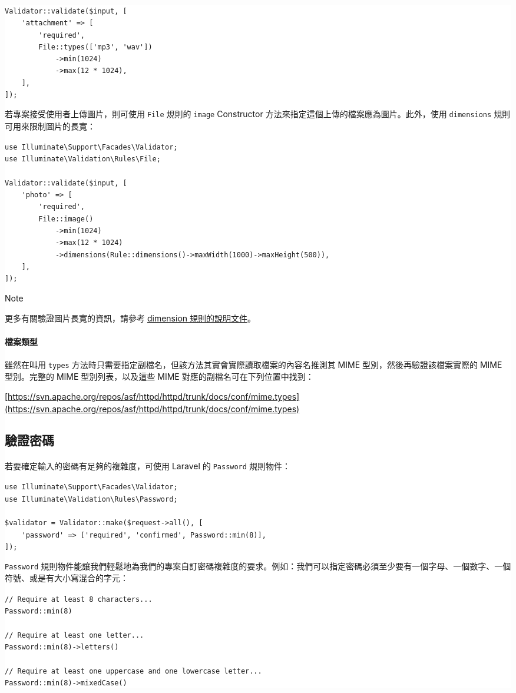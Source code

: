     Validator::validate($input, [
        'attachment' => [
            'required',
            File::types(['mp3', 'wav'])
                ->min(1024)
                ->max(12 * 1024),
        ],
    ]);
若專案接受使用者上傳圖片，則可使用 `File` 規則的 `image` Constructor 方法來指定這個上傳的檔案應為圖片。此外，使用 `dimensions` 規則可用來限制圖片的長寬：

    use Illuminate\Support\Facades\Validator;
    use Illuminate\Validation\Rules\File;
    
    Validator::validate($input, [
        'photo' => [
            'required',
            File::image()
                ->min(1024)
                ->max(12 * 1024)
                ->dimensions(Rule::dimensions()->maxWidth(1000)->maxHeight(500)),
        ],
    ]);
> [!NOTE]  
> 更多有關驗證圖片長寬的資訊，請參考 [dimension 規則的說明文件](#rule-dimensions)。

<a name="validating-files-file-types"></a>

#### 檔案類型

雖然在叫用 `types` 方法時只需要指定副檔名，但該方法其實會實際讀取檔案的內容名推測其 MIME 型別，然後再驗證該檔案實際的 MIME 型別。完整的 MIME 型別列表，以及這些 MIME 對應的副檔名可在下列位置中找到：

[https://svn.apache.org/repos/asf/httpd/httpd/trunk/docs/conf/mime.types](https://svn.apache.org/repos/asf/httpd/httpd/trunk/docs/conf/mime.types)

<a name="validating-passwords"></a>

## 驗證密碼

若要確定輸入的密碼有足夠的複雜度，可使用 Laravel 的 `Password` 規則物件：

    use Illuminate\Support\Facades\Validator;
    use Illuminate\Validation\Rules\Password;
    
    $validator = Validator::make($request->all(), [
        'password' => ['required', 'confirmed', Password::min(8)],
    ]);
`Password` 規則物件能讓我們輕鬆地為我們的專案自訂密碼複雜度的要求。例如：我們可以指定密碼必須至少要有一個字母、一個數字、一個符號、或是有大小寫混合的字元：

    // Require at least 8 characters...
    Password::min(8)
    
    // Require at least one letter...
    Password::min(8)->letters()
    
    // Require at least one uppercase and one lowercase letter...
    Password::min(8)->mixedCase()
    